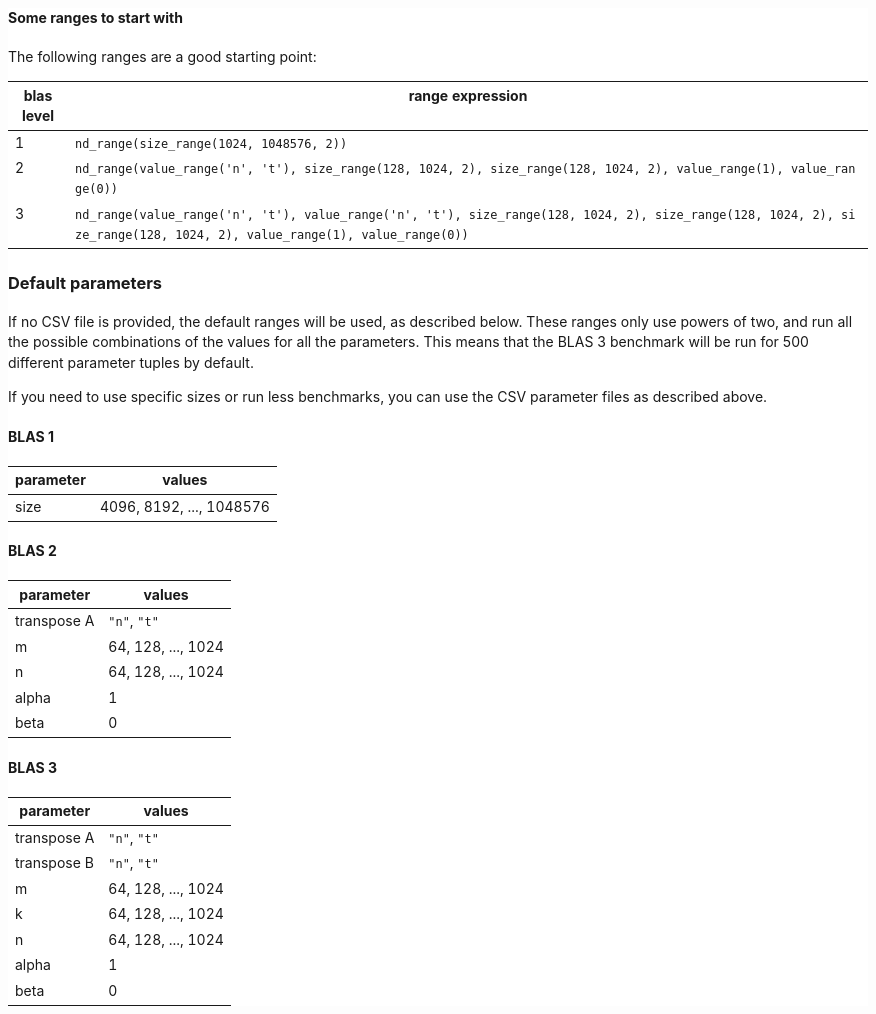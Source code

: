 #### Some ranges to start with

The following ranges are a good starting point:

|blas level|range expression|
|----------|----------------|
| 1 | `nd_range(size_range(1024, 1048576, 2))` |
| 2 | `nd_range(value_range('n', 't'), size_range(128, 1024, 2), size_range(128, 1024, 2), value_range(1), value_range(0))` |
| 3 | `nd_range(value_range('n', 't'), value_range('n', 't'), size_range(128, 1024, 2), size_range(128, 1024, 2), size_range(128, 1024, 2), value_range(1), value_range(0))` |


### Default parameters

If no CSV file is provided, the default ranges will be used, as described below.
These ranges only use powers of two, and run all the possible combinations of
the values for all the parameters. This means that the BLAS 3 benchmark will be
run for 500 different parameter tuples by default.

If you need to use specific sizes or run less benchmarks, you can use the CSV
parameter files as described above.

#### BLAS 1

|parameter|values|
|---------|------|
| size | 4096, 8192, ..., 1048576 |

#### BLAS 2

|parameter|values|
|---------|------|
| transpose A | `"n"`, `"t"` |
| m | 64, 128, ..., 1024 |
| n | 64, 128, ..., 1024 |
| alpha | 1 |
| beta | 0 |

#### BLAS 3

|parameter|values|
|---------|------|
| transpose A | `"n"`, `"t"` |
| transpose B | `"n"`, `"t"` |
| m | 64, 128, ..., 1024 |
| k | 64, 128, ..., 1024 |
| n | 64, 128, ..., 1024 |
| alpha | 1 |
| beta | 0 |
